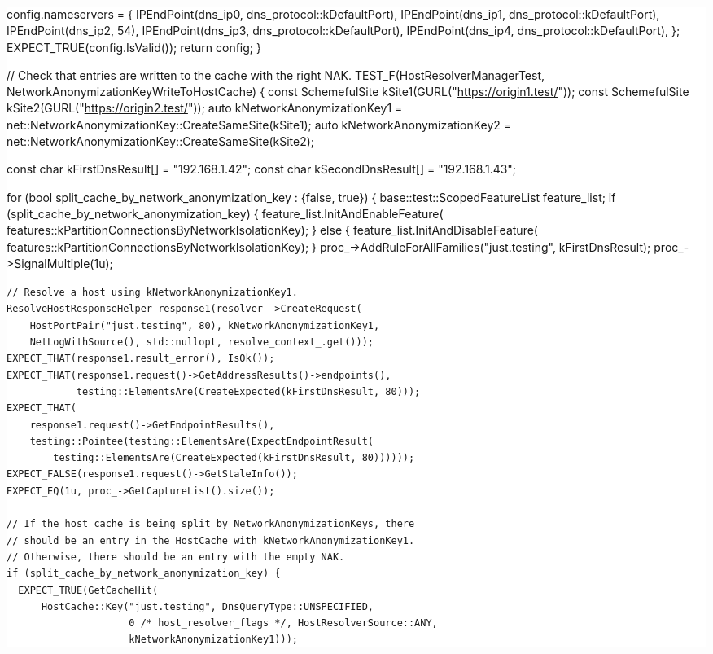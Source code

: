   config.nameservers = {
      IPEndPoint(dns_ip0, dns_protocol::kDefaultPort),
      IPEndPoint(dns_ip1, dns_protocol::kDefaultPort),
      IPEndPoint(dns_ip2, 54),
      IPEndPoint(dns_ip3, dns_protocol::kDefaultPort),
      IPEndPoint(dns_ip4, dns_protocol::kDefaultPort),
  };
  EXPECT_TRUE(config.IsValid());
  return config;
}

// Check that entries are written to the cache with the right NAK.
TEST_F(HostResolverManagerTest, NetworkAnonymizationKeyWriteToHostCache) {
  const SchemefulSite kSite1(GURL("https://origin1.test/"));
  const SchemefulSite kSite2(GURL("https://origin2.test/"));
  auto kNetworkAnonymizationKey1 =
      net::NetworkAnonymizationKey::CreateSameSite(kSite1);
  auto kNetworkAnonymizationKey2 =
      net::NetworkAnonymizationKey::CreateSameSite(kSite2);

  const char kFirstDnsResult[] = "192.168.1.42";
  const char kSecondDnsResult[] = "192.168.1.43";

  for (bool split_cache_by_network_anonymization_key : {false, true}) {
    base::test::ScopedFeatureList feature_list;
    if (split_cache_by_network_anonymization_key) {
      feature_list.InitAndEnableFeature(
          features::kPartitionConnectionsByNetworkIsolationKey);
    } else {
      feature_list.InitAndDisableFeature(
          features::kPartitionConnectionsByNetworkIsolationKey);
    }
    proc_->AddRuleForAllFamilies("just.testing", kFirstDnsResult);
    proc_->SignalMultiple(1u);

    // Resolve a host using kNetworkAnonymizationKey1.
    ResolveHostResponseHelper response1(resolver_->CreateRequest(
        HostPortPair("just.testing", 80), kNetworkAnonymizationKey1,
        NetLogWithSource(), std::nullopt, resolve_context_.get()));
    EXPECT_THAT(response1.result_error(), IsOk());
    EXPECT_THAT(response1.request()->GetAddressResults()->endpoints(),
                testing::ElementsAre(CreateExpected(kFirstDnsResult, 80)));
    EXPECT_THAT(
        response1.request()->GetEndpointResults(),
        testing::Pointee(testing::ElementsAre(ExpectEndpointResult(
            testing::ElementsAre(CreateExpected(kFirstDnsResult, 80))))));
    EXPECT_FALSE(response1.request()->GetStaleInfo());
    EXPECT_EQ(1u, proc_->GetCaptureList().size());

    // If the host cache is being split by NetworkAnonymizationKeys, there
    // should be an entry in the HostCache with kNetworkAnonymizationKey1.
    // Otherwise, there should be an entry with the empty NAK.
    if (split_cache_by_network_anonymization_key) {
      EXPECT_TRUE(GetCacheHit(
          HostCache::Key("just.testing", DnsQueryType::UNSPECIFIED,
                         0 /* host_resolver_flags */, HostResolverSource::ANY,
                         kNetworkAnonymizationKey1)));
